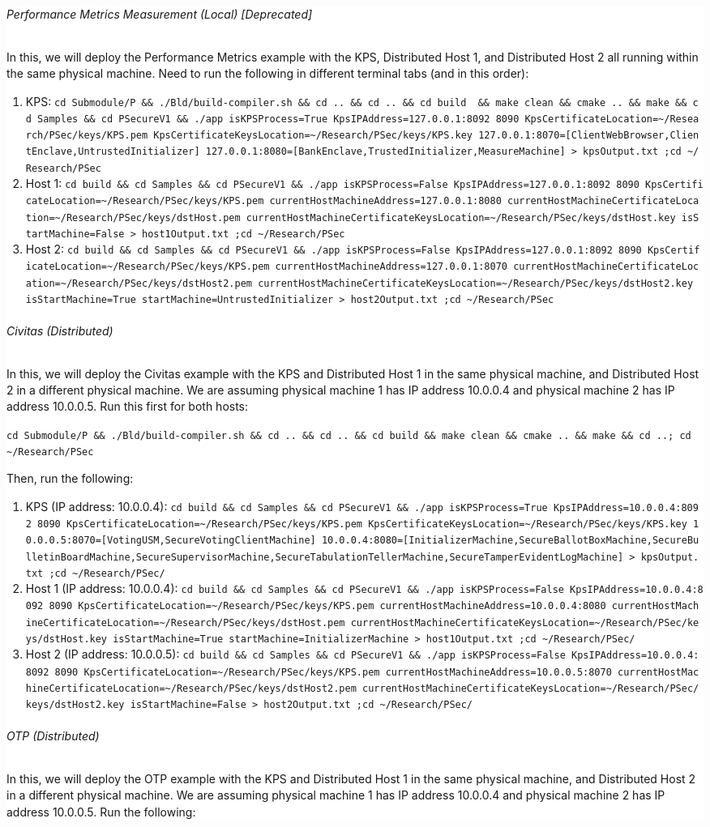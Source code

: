 ###### Performance Metrics Measurement (Local) [Deprecated]
In this, we will deploy the Performance Metrics example with the KPS, Distributed Host 1, and Distributed Host 2 all running within the same physical machine. 
Need to run the following in different terminal tabs (and in this order):

1. KPS: `cd Submodule/P && ./Bld/build-compiler.sh && cd .. && cd .. && cd build  && make clean && cmake .. && make && cd Samples && cd PSecureV1 && ./app isKPSProcess=True KpsIPAddress=127.0.0.1:8092 8090 KpsCertificateLocation=~/Research/PSec/keys/KPS.pem KpsCertificateKeysLocation=~/Research/PSec/keys/KPS.key 127.0.0.1:8070=[ClientWebBrowser,ClientEnclave,UntrustedInitializer] 127.0.0.1:8080=[BankEnclave,TrustedInitializer,MeasureMachine] > kpsOutput.txt ;cd ~/Research/PSec`
2. Host 1: `cd build && cd Samples && cd PSecureV1 && ./app isKPSProcess=False KpsIPAddress=127.0.0.1:8092 8090 KpsCertificateLocation=~/Research/PSec/keys/KPS.pem currentHostMachineAddress=127.0.0.1:8080 currentHostMachineCertificateLocation=~/Research/PSec/keys/dstHost.pem currentHostMachineCertificateKeysLocation=~/Research/PSec/keys/dstHost.key isStartMachine=False > host1Output.txt ;cd ~/Research/PSec`
3. Host 2: `cd build && cd Samples && cd PSecureV1 && ./app isKPSProcess=False KpsIPAddress=127.0.0.1:8092 8090 KpsCertificateLocation=~/Research/PSec/keys/KPS.pem currentHostMachineAddress=127.0.0.1:8070 currentHostMachineCertificateLocation=~/Research/PSec/keys/dstHost2.pem currentHostMachineCertificateKeysLocation=~/Research/PSec/keys/dstHost2.key isStartMachine=True startMachine=UntrustedInitializer > host2Output.txt ;cd ~/Research/PSec`

###### Civitas (Distributed)
In this, we will deploy the Civitas example with the KPS and Distributed Host 1 in the same physical machine, and Distributed Host 2 in a different physical machine. We are assuming physical machine 1 has IP address 10.0.0.4 and physical machine 2 has IP address 10.0.0.5.
Run this first for both hosts:

`cd Submodule/P && ./Bld/build-compiler.sh && cd .. && cd .. && cd build && make clean && cmake .. && make && cd ..; cd ~/Research/PSec`

Then, run the following:

1. KPS (IP address: 10.0.0.4): `cd build && cd Samples && cd PSecureV1 && ./app isKPSProcess=True KpsIPAddress=10.0.0.4:8092 8090 KpsCertificateLocation=~/Research/PSec/keys/KPS.pem KpsCertificateKeysLocation=~/Research/PSec/keys/KPS.key 10.0.0.5:8070=[VotingUSM,SecureVotingClientMachine] 10.0.0.4:8080=[InitializerMachine,SecureBallotBoxMachine,SecureBulletinBoardMachine,SecureSupervisorMachine,SecureTabulationTellerMachine,SecureTamperEvidentLogMachine] > kpsOutput.txt ;cd ~/Research/PSec/`
2. Host 1 (IP address: 10.0.0.4): `cd build && cd Samples && cd PSecureV1 && ./app isKPSProcess=False KpsIPAddress=10.0.0.4:8092 8090 KpsCertificateLocation=~/Research/PSec/keys/KPS.pem currentHostMachineAddress=10.0.0.4:8080 currentHostMachineCertificateLocation=~/Research/PSec/keys/dstHost.pem currentHostMachineCertificateKeysLocation=~/Research/PSec/keys/dstHost.key isStartMachine=True startMachine=InitializerMachine > host1Output.txt ;cd ~/Research/PSec/`
3. Host 2 (IP address: 10.0.0.5): `cd build && cd Samples && cd PSecureV1 && ./app isKPSProcess=False KpsIPAddress=10.0.0.4:8092 8090 KpsCertificateLocation=~/Research/PSec/keys/KPS.pem currentHostMachineAddress=10.0.0.5:8070 currentHostMachineCertificateLocation=~/Research/PSec/keys/dstHost2.pem currentHostMachineCertificateKeysLocation=~/Research/PSec/keys/dstHost2.key isStartMachine=False > host2Output.txt ;cd ~/Research/PSec/`

###### OTP (Distributed)
In this, we will deploy the OTP example with the KPS and Distributed Host 1 in the same physical machine, and Distributed Host 2 in a different physical machine. We are assuming physical machine 1 has IP address 10.0.0.4 and physical machine 2 has IP address 10.0.0.5.
Run the following:
